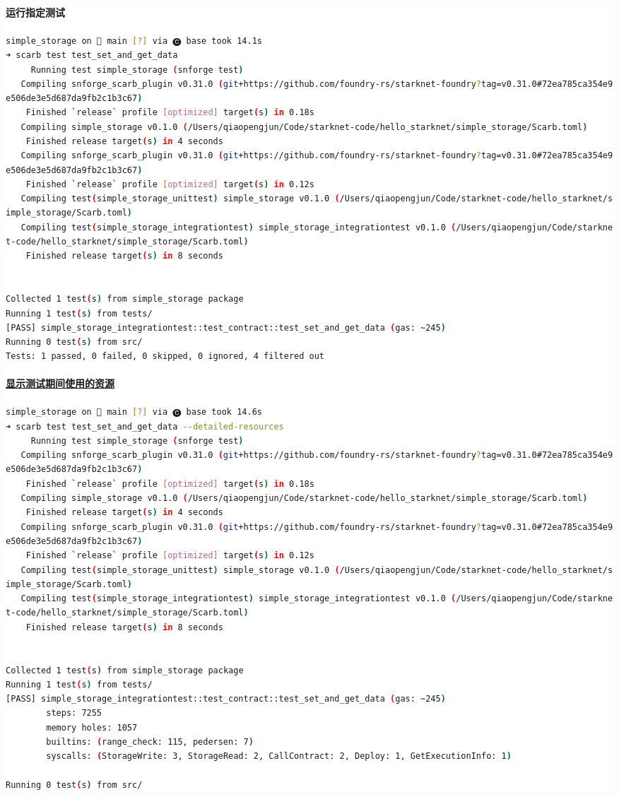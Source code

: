
#### 运行指定测试

```bash
simple_storage on  main [?] via 🅒 base took 14.1s
➜ scarb test test_set_and_get_data
     Running test simple_storage (snforge test)
   Compiling snforge_scarb_plugin v0.31.0 (git+https://github.com/foundry-rs/starknet-foundry?tag=v0.31.0#72ea785ca354e9e506de3e5d687da9fb2c1b3c67)
    Finished `release` profile [optimized] target(s) in 0.18s
   Compiling simple_storage v0.1.0 (/Users/qiaopengjun/Code/starknet-code/hello_starknet/simple_storage/Scarb.toml)
    Finished release target(s) in 4 seconds
   Compiling snforge_scarb_plugin v0.31.0 (git+https://github.com/foundry-rs/starknet-foundry?tag=v0.31.0#72ea785ca354e9e506de3e5d687da9fb2c1b3c67)
    Finished `release` profile [optimized] target(s) in 0.12s
   Compiling test(simple_storage_unittest) simple_storage v0.1.0 (/Users/qiaopengjun/Code/starknet-code/hello_starknet/simple_storage/Scarb.toml)
   Compiling test(simple_storage_integrationtest) simple_storage_integrationtest v0.1.0 (/Users/qiaopengjun/Code/starknet-code/hello_starknet/simple_storage/Scarb.toml)
    Finished release target(s) in 8 seconds


Collected 1 test(s) from simple_storage package
Running 1 test(s) from tests/
[PASS] simple_storage_integrationtest::test_contract::test_set_and_get_data (gas: ~245)
Running 0 test(s) from src/
Tests: 1 passed, 0 failed, 0 skipped, 0 ignored, 4 filtered out

```

#### [显示测试期间使用的资源](https://foundry-rs.github.io/starknet-foundry/testing/running-tests.html#displaying-resources-used-during-tests)

```bash
simple_storage on  main [?] via 🅒 base took 14.6s
➜ scarb test test_set_and_get_data --detailed-resources
     Running test simple_storage (snforge test)
   Compiling snforge_scarb_plugin v0.31.0 (git+https://github.com/foundry-rs/starknet-foundry?tag=v0.31.0#72ea785ca354e9e506de3e5d687da9fb2c1b3c67)
    Finished `release` profile [optimized] target(s) in 0.18s
   Compiling simple_storage v0.1.0 (/Users/qiaopengjun/Code/starknet-code/hello_starknet/simple_storage/Scarb.toml)
    Finished release target(s) in 4 seconds
   Compiling snforge_scarb_plugin v0.31.0 (git+https://github.com/foundry-rs/starknet-foundry?tag=v0.31.0#72ea785ca354e9e506de3e5d687da9fb2c1b3c67)
    Finished `release` profile [optimized] target(s) in 0.12s
   Compiling test(simple_storage_unittest) simple_storage v0.1.0 (/Users/qiaopengjun/Code/starknet-code/hello_starknet/simple_storage/Scarb.toml)
   Compiling test(simple_storage_integrationtest) simple_storage_integrationtest v0.1.0 (/Users/qiaopengjun/Code/starknet-code/hello_starknet/simple_storage/Scarb.toml)
    Finished release target(s) in 8 seconds


Collected 1 test(s) from simple_storage package
Running 1 test(s) from tests/
[PASS] simple_storage_integrationtest::test_contract::test_set_and_get_data (gas: ~245)
        steps: 7255
        memory holes: 1057
        builtins: (range_check: 115, pedersen: 7)
        syscalls: (StorageWrite: 3, StorageRead: 2, CallContract: 2, Deploy: 1, GetExecutionInfo: 1)

Running 0 test(s) from src/
```